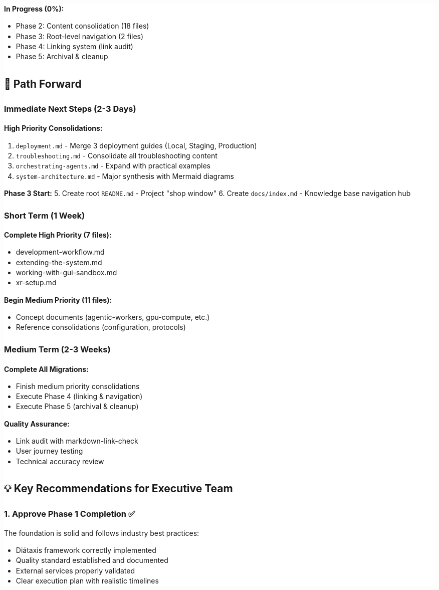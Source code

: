 **In Progress (0%):**
- Phase 2: Content consolidation (18 files)
- Phase 3: Root-level navigation (2 files)
- Phase 4: Linking system (link audit)
- Phase 5: Archival & cleanup

## 🚀 Path Forward

### Immediate Next Steps (2-3 Days)

**High Priority Consolidations:**
1. `deployment.md` - Merge 3 deployment guides (Local, Staging, Production)
2. `troubleshooting.md` - Consolidate all troubleshooting content
3. `orchestrating-agents.md` - Expand with practical examples
4. `system-architecture.md` - Major synthesis with Mermaid diagrams

**Phase 3 Start:**
5. Create root `README.md` - Project "shop window"
6. Create `docs/index.md` - Knowledge base navigation hub

### Short Term (1 Week)

**Complete High Priority (7 files):**
- development-workflow.md
- extending-the-system.md
- working-with-gui-sandbox.md
- xr-setup.md

**Begin Medium Priority (11 files):**
- Concept documents (agentic-workers, gpu-compute, etc.)
- Reference consolidations (configuration, protocols)

### Medium Term (2-3 Weeks)

**Complete All Migrations:**
- Finish medium priority consolidations
- Execute Phase 4 (linking & navigation)
- Execute Phase 5 (archival & cleanup)

**Quality Assurance:**
- Link audit with markdown-link-check
- User journey testing
- Technical accuracy review

## 💡 Key Recommendations for Executive Team

### 1. Approve Phase 1 Completion ✅

The foundation is solid and follows industry best practices:
- Diátaxis framework correctly implemented
- Quality standard established and documented
- External services properly validated
- Clear execution plan with realistic timelines

